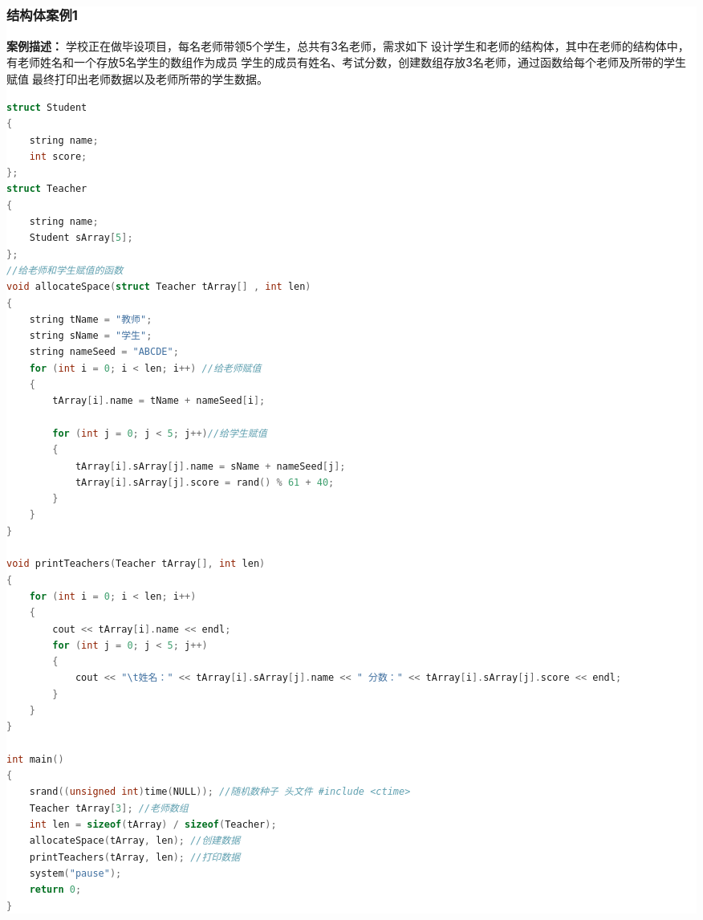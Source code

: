 ### 结构体案例1
**案例描述：**
学校正在做毕设项目，每名老师带领5个学生，总共有3名老师，需求如下
设计学生和老师的结构体，其中在老师的结构体中，有老师姓名和一个存放5名学生的数组作为成员
学生的成员有姓名、考试分数，创建数组存放3名老师，通过函数给每个老师及所带的学生赋值
最终打印出老师数据以及老师所带的学生数据。

```c++
struct Student
{
	string name;
	int score;
};
struct Teacher
{
	string name;
	Student sArray[5];
};
//给老师和学生赋值的函数
void allocateSpace(struct Teacher tArray[] , int len)
{
	string tName = "教师";
	string sName = "学生";
	string nameSeed = "ABCDE";
	for (int i = 0; i < len; i++) //给老师赋值
	{
		tArray[i].name = tName + nameSeed[i];
		
		for (int j = 0; j < 5; j++)//给学生赋值
		{
			tArray[i].sArray[j].name = sName + nameSeed[j];
			tArray[i].sArray[j].score = rand() % 61 + 40;
		}
	}
}

void printTeachers(Teacher tArray[], int len)
{
	for (int i = 0; i < len; i++)
	{
		cout << tArray[i].name << endl;
		for (int j = 0; j < 5; j++)
		{
			cout << "\t姓名：" << tArray[i].sArray[j].name << " 分数：" << tArray[i].sArray[j].score << endl;
		}
	}
}

int main() 
{
	srand((unsigned int)time(NULL)); //随机数种子 头文件 #include <ctime>
	Teacher tArray[3]; //老师数组
	int len = sizeof(tArray) / sizeof(Teacher);
	allocateSpace(tArray, len); //创建数据
	printTeachers(tArray, len); //打印数据
	system("pause");
	return 0;
}
```
